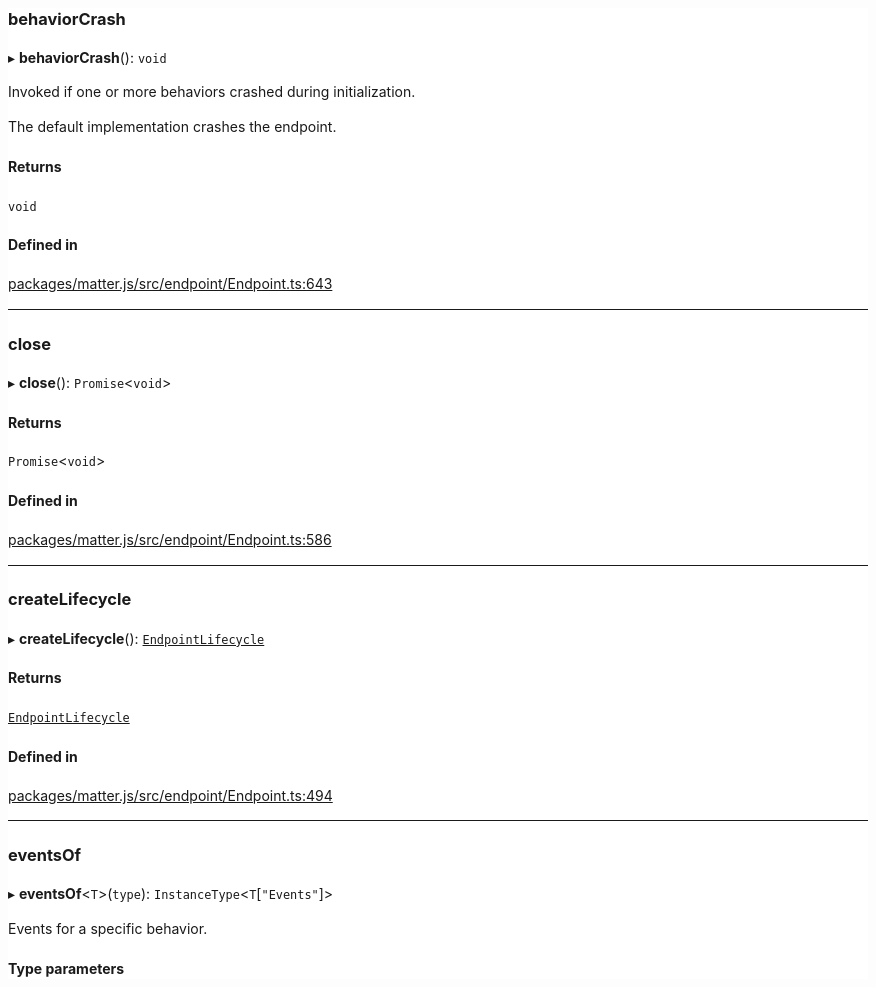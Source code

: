 ### behaviorCrash

▸ **behaviorCrash**(): `void`

Invoked if one or more behaviors crashed during initialization.

The default implementation crashes the endpoint.

#### Returns

`void`

#### Defined in

[packages/matter.js/src/endpoint/Endpoint.ts:643](https://github.com/project-chip/matter.js/blob/2d9f2165d2672864fda3496a6d0d5f93597f82c6/packages/matter.js/src/endpoint/Endpoint.ts#L643)

___

### close

▸ **close**(): `Promise`\<`void`\>

#### Returns

`Promise`\<`void`\>

#### Defined in

[packages/matter.js/src/endpoint/Endpoint.ts:586](https://github.com/project-chip/matter.js/blob/2d9f2165d2672864fda3496a6d0d5f93597f82c6/packages/matter.js/src/endpoint/Endpoint.ts#L586)

___

### createLifecycle

▸ **createLifecycle**(): [`EndpointLifecycle`](node_export._internal_.EndpointLifecycle-1.md)

#### Returns

[`EndpointLifecycle`](node_export._internal_.EndpointLifecycle-1.md)

#### Defined in

[packages/matter.js/src/endpoint/Endpoint.ts:494](https://github.com/project-chip/matter.js/blob/2d9f2165d2672864fda3496a6d0d5f93597f82c6/packages/matter.js/src/endpoint/Endpoint.ts#L494)

___

### eventsOf

▸ **eventsOf**\<`T`\>(`type`): `InstanceType`\<`T`[``"Events"``]\>

Events for a specific behavior.

#### Type parameters
